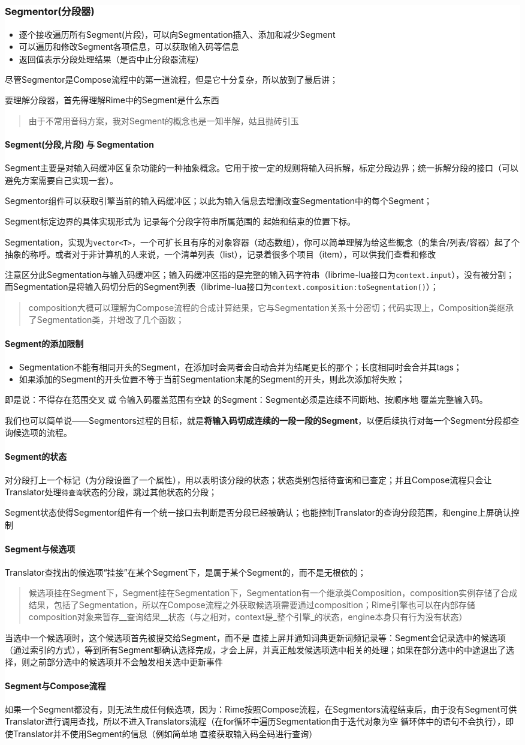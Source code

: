 

### Segmentor(分段器)

- 逐个接收遍历所有Segment(片段)，可以向Segmentation插入、添加和减少Segment
- 可以遍历和修改Segment各项信息，可以获取输入码等信息
- 返回值表示分段处理结果（是否中止分段器流程）

尽管Segmentor是Compose流程中的第一道流程，但是它十分复杂，所以放到了最后讲；

要理解分段器，首先得理解Rime中的Segment是什么东西

> 由于不常用音码方案，我对Segment的概念也是一知半解，姑且抛砖引玉

#### Segment(分段,片段) 与 Segmentation

Segment主要是对输入码缓冲区复杂功能的一种抽象概念。它用于按一定的规则将输入码拆解，标定分段边界；统一拆解分段的接口（可以避免方案需要自己实现一套）。

Segmentor组件可以获取引擎当前的输入码缓冲区；以此为输入信息去增删改查Segmentation中的每个Segment；

Segment标定边界的具体实现形式为 记录每个分段字符串所属范围的 起始和结束的位置下标。

Segmentation，实现为`vector<T>`，一个可扩长且有序的对象容器（动态数组），你可以简单理解为给这些概念（的集合/列表/容器）起了个抽象的称呼。或者对于非计算机的人来说，一个清单列表（list），记录着很多个项目（item），可以供我们查看和修改

注意区分此Segmentation与输入码缓冲区；输入码缓冲区指的是完整的输入码字符串（librime-lua接口为`context.input`），没有被分割；而Segmentation是将输入码切分后的Segment列表（librime-lua接口为`context.composition:toSegmentation()`）；

> composition大概可以理解为Compose流程的合成计算结果，它与Segmentation关系十分密切；代码实现上，Composition类继承了Segmentation类，并增改了几个函数；

#### Segment的添加限制

- Segmentation不能有相同开头的Segment，在添加时会两者会自动合并为结尾更长的那个；长度相同时会合并其tags；
- 如果添加的Segment的开头位置不等于当前Segmentation末尾的Segment的开头，则此次添加将失败；

即是说：不得存在范围交叉 或 令输入码覆盖范围有空缺 的Segment：Segment必须是连续不间断地、按顺序地 覆盖完整输入码。

我们也可以简单说——Segmentors过程的目标，就是**将输入码切成连续的一段一段的Segment**，以便后续执行对每一个Segment分段都查询候选项的流程。

#### Segment的状态

对分段打上一个标记（为分段设置了一个属性），用以表明该分段的状态；状态类别包括待查询和已查定；并且Compose流程只会让Translator处理`待查询`状态的分段，跳过其他状态的分段；

Segment状态使得Segmentor组件有一个统一接口去判断是否分段已经被确认；也能控制Translator的查询分段范围，和engine上屏确认控制

#### Segment与候选项

Translator查找出的候选项“挂接”在某个Segment下，是属于某个Segment的，而不是无根依的；

> 候选项挂在Segment下，Segment挂在Segmentation下，Segmentation有一个继承类Composition，composition实例存储了合成结果，包括了Segmentation，所以在Compose流程之外获取候选项需要通过composition；Rime引擎也可以在内部存储composition对象来暂存__查询结果__状态（与之相对，context是_整个引擎_的状态，engine本身只有行为没有状态）

当选中一个候选项时，这个候选项首先被提交给Segment，而不是 直接上屏并通知词典更新词频记录等：Segment会记录选中的候选项（通过索引的方式），等到所有Segment都确认选择完成，才会上屏，并真正触发候选项选中相关的处理；如果在部分选中的中途退出了选择，则之前部分选中的候选项并不会触发相关选中更新事件

#### Segment与Compose流程

如果一个Segment都没有，则无法生成任何候选项，因为：Rime按照Compose流程，在Segmentors流程结束后，由于没有Segment可供Translator进行调用查找，所以不进入Translators流程（在for循环中遍历Segmentation由于迭代对象为空 循环体中的语句不会执行），即使Translator并不使用Segment的信息（例如简单地 直接获取输入码全码进行查询）
